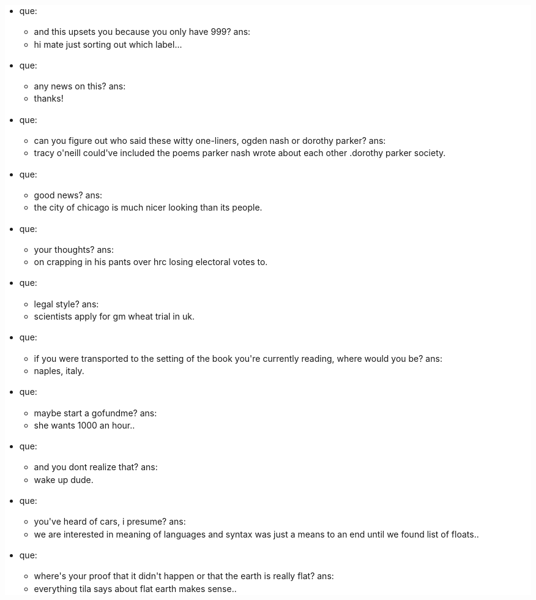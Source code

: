 - que:
  - and this upsets you because you only have 999?
  ans:
  - hi mate just sorting out which label...

- que:
  - any news on this?
  ans:
  - thanks!

- que:
  - can you figure out who said these witty one-liners, ogden nash or dorothy parker?
  ans:
  - tracy o'neill could've included the poems parker  nash wrote about each other .dorothy parker society.

- que:
  - good news?
  ans:
  - the city of chicago is much nicer looking than its people.

- que:
  - your thoughts?
  ans:
  - on crapping in his pants over hrc losing electoral votes to.

- que:
  - legal style?
  ans:
  - scientists apply for gm wheat trial in uk.

- que:
  - if you were transported to the setting of the book you're currently reading, where would you be?
  ans:
  - naples, italy.

- que:
  - maybe start a gofundme?
  ans:
  - she wants 1000 an hour..

- que:
  - and you dont realize that?
  ans:
  - wake up dude.

- que:
  - you've heard of cars, i presume?
  ans:
  - we are interested in meaning of languages and syntax was just a means to an end until we found list of floats..

- que:
  - where's your proof that it didn't happen or that the earth is really flat?
  ans:
  - everything tila says about flat earth makes sense..

